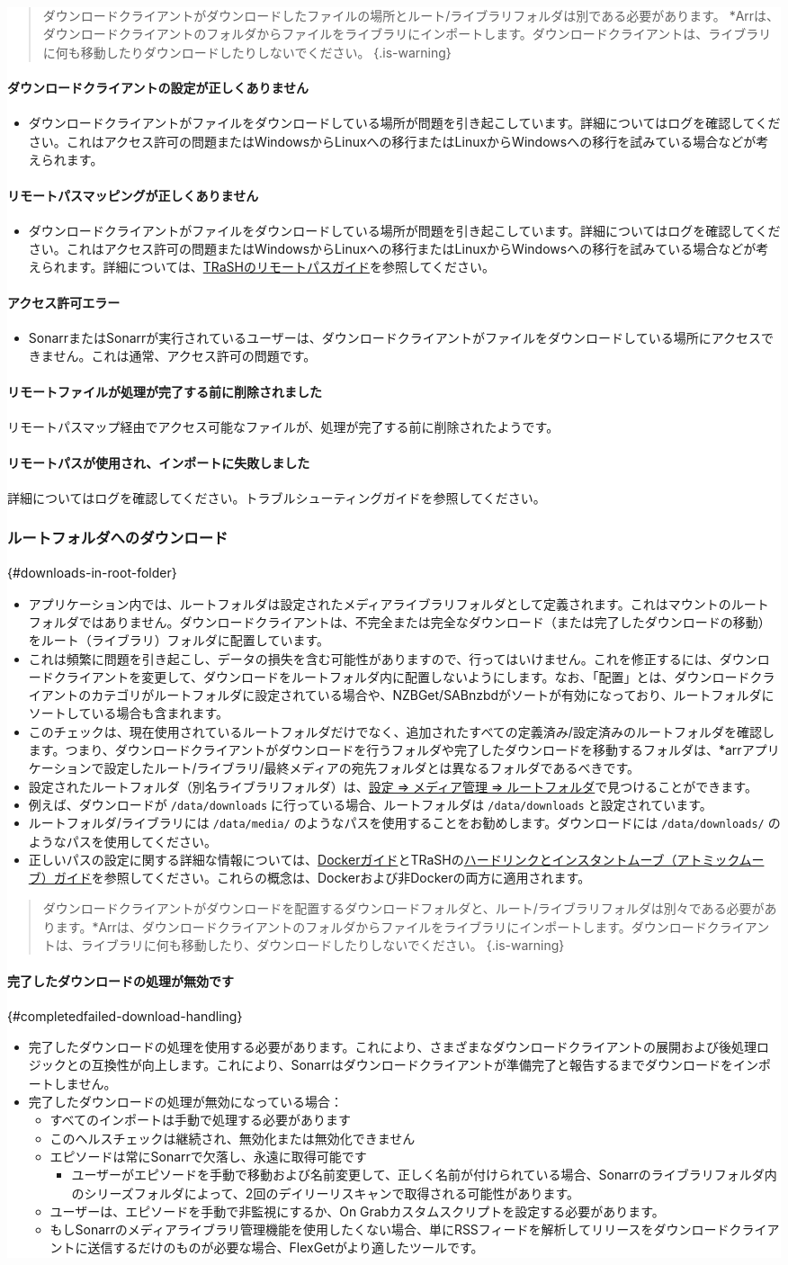 > ダウンロードクライアントがダウンロードしたファイルの場所とルート/ライブラリフォルダは別である必要があります。 \*Arrは、ダウンロードクライアントのフォルダからファイルをライブラリにインポートします。ダウンロードクライアントは、ライブラリに何も移動したりダウンロードしたりしないでください。
{.is-warning}

#### ダウンロードクライアントの設定が正しくありません

- ダウンロードクライアントがファイルをダウンロードしている場所が問題を引き起こしています。詳細についてはログを確認してください。これはアクセス許可の問題またはWindowsからLinuxへの移行またはLinuxからWindowsへの移行を試みている場合などが考えられます。

#### リモートパスマッピングが正しくありません

- ダウンロードクライアントがファイルをダウンロードしている場所が問題を引き起こしています。詳細についてはログを確認してください。これはアクセス許可の問題またはWindowsからLinuxへの移行またはLinuxからWindowsへの移行を試みている場合などが考えられます。詳細については、[TRaSHのリモートパスガイド](https://trash-guides.info/Radarr/Radarr-remote-path-mapping/)を参照してください。

#### アクセス許可エラー

- SonarrまたはSonarrが実行されているユーザーは、ダウンロードクライアントがファイルをダウンロードしている場所にアクセスできません。これは通常、アクセス許可の問題です。

#### リモートファイルが処理が完了する前に削除されました

リモートパスマップ経由でアクセス可能なファイルが、処理が完了する前に削除されたようです。

#### リモートパスが使用され、インポートに失敗しました

詳細についてはログを確認してください。トラブルシューティングガイドを参照してください。

### ルートフォルダへのダウンロード



{#downloads-in-root-folder}

- アプリケーション内では、ルートフォルダは設定されたメディアライブラリフォルダとして定義されます。これはマウントのルートフォルダではありません。ダウンロードクライアントは、不完全または完全なダウンロード（または完了したダウンロードの移動）をルート（ライブラリ）フォルダに配置しています。
- これは頻繁に問題を引き起こし、データの損失を含む可能性がありますので、行ってはいけません。これを修正するには、ダウンロードクライアントを変更して、ダウンロードをルートフォルダ内に配置しないようにします。なお、「配置」とは、ダウンロードクライアントのカテゴリがルートフォルダに設定されている場合や、NZBGet/SABnzbdがソートが有効になっており、ルートフォルダにソートしている場合も含まれます。
- このチェックは、現在使用されているルートフォルダだけでなく、追加されたすべての定義済み/設定済みのルートフォルダを確認します。つまり、ダウンロードクライアントがダウンロードを行うフォルダや完了したダウンロードを移動するフォルダは、*arrアプリケーションで設定したルート/ライブラリ/最終メディアの宛先フォルダとは異なるフォルダであるべきです。
- 設定されたルートフォルダ（別名ライブラリフォルダ）は、[設定 => メディア管理 => ルートフォルダ](/sonarr/settings/#root-folders)で見つけることができます。
- 例えば、ダウンロードが `/data/downloads` に行っている場合、ルートフォルダは `/data/downloads` と設定されています。
- ルートフォルダ/ライブラリには `/data/media/` のようなパスを使用することをお勧めします。ダウンロードには `/data/downloads/` のようなパスを使用してください。
- 正しいパスの設定に関する詳細な情報については、[Dockerガイド](/docker-guide)とTRaSHの[ハードリンクとインスタントムーブ（アトミックムーブ）ガイド](https://trash-guides.info/hardlinks/)を参照してください。これらの概念は、Dockerおよび非Dockerの両方に適用されます。

> ダウンロードクライアントがダウンロードを配置するダウンロードフォルダと、ルート/ライブラリフォルダは別々である必要があります。*Arrは、ダウンロードクライアントのフォルダからファイルをライブラリにインポートします。ダウンロードクライアントは、ライブラリに何も移動したり、ダウンロードしたりしないでください。
{.is-warning}

#### 完了したダウンロードの処理が無効です

{#completedfailed-download-handling}

- 完了したダウンロードの処理を使用する必要があります。これにより、さまざまなダウンロードクライアントの展開および後処理ロジックとの互換性が向上します。これにより、Sonarrはダウンロードクライアントが準備完了と報告するまでダウンロードをインポートしません。
- 完了したダウンロードの処理が無効になっている場合：
  - すべてのインポートは手動で処理する必要があります
  - このヘルスチェックは継続され、無効化または無効化できません
  - エピソードは常にSonarrで欠落し、永遠に取得可能です
    - ユーザーがエピソードを手動で移動および名前変更して、正しく名前が付けられている場合、Sonarrのライブラリフォルダ内のシリーズフォルダによって、2回のデイリーリスキャンで取得される可能性があります。
  - ユーザーは、エピソードを手動で非監視にするか、On Grabカスタムスクリプトを設定する必要があります。
  - もしSonarrのメディアライブラリ管理機能を使用したくない場合、単にRSSフィードを解析してリリースをダウンロードクライアントに送信するだけのものが必要な場合、FlexGetがより適したツールです。
